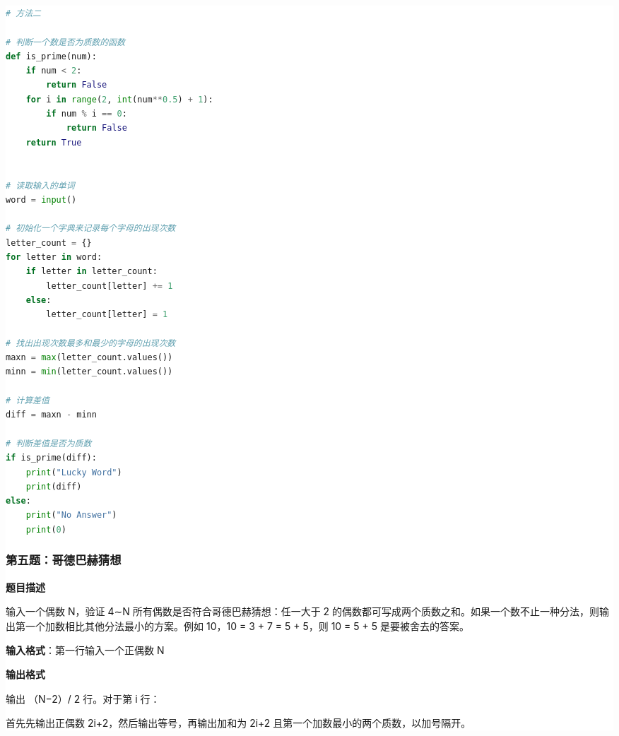 ```python
# 方法二

# 判断一个数是否为质数的函数
def is_prime(num):
    if num < 2:
        return False
    for i in range(2, int(num**0.5) + 1):
        if num % i == 0:
            return False
    return True


# 读取输入的单词
word = input()

# 初始化一个字典来记录每个字母的出现次数
letter_count = {}
for letter in word:
    if letter in letter_count:
        letter_count[letter] += 1
    else:
        letter_count[letter] = 1

# 找出出现次数最多和最少的字母的出现次数
maxn = max(letter_count.values())
minn = min(letter_count.values())

# 计算差值
diff = maxn - minn

# 判断差值是否为质数
if is_prime(diff):
    print("Lucky Word")
    print(diff)
else:
    print("No Answer")
    print(0)
```

### 第五题：哥德巴赫猜想

**题目描述**

输入一个偶数 N，验证 4∼N 所有偶数是否符合哥德巴赫猜想：任一大于 2 的偶数都可写成两个质数之和。如果一个数不止一种分法，则输出第一个加数相比其他分法最小的方案。例如 10，10 = 3 + 7 = 5 + 5，则 10 = 5 + 5 是要被舍去的答案。

**输入格式**：第一行输入一个正偶数 N

**输出格式**

输出 （N−2）/ 2 行。对于第 i 行：

首先先输出正偶数 2i+2，然后输出等号，再输出加和为 2i+2 且第一个加数最小的两个质数，以加号隔开。
